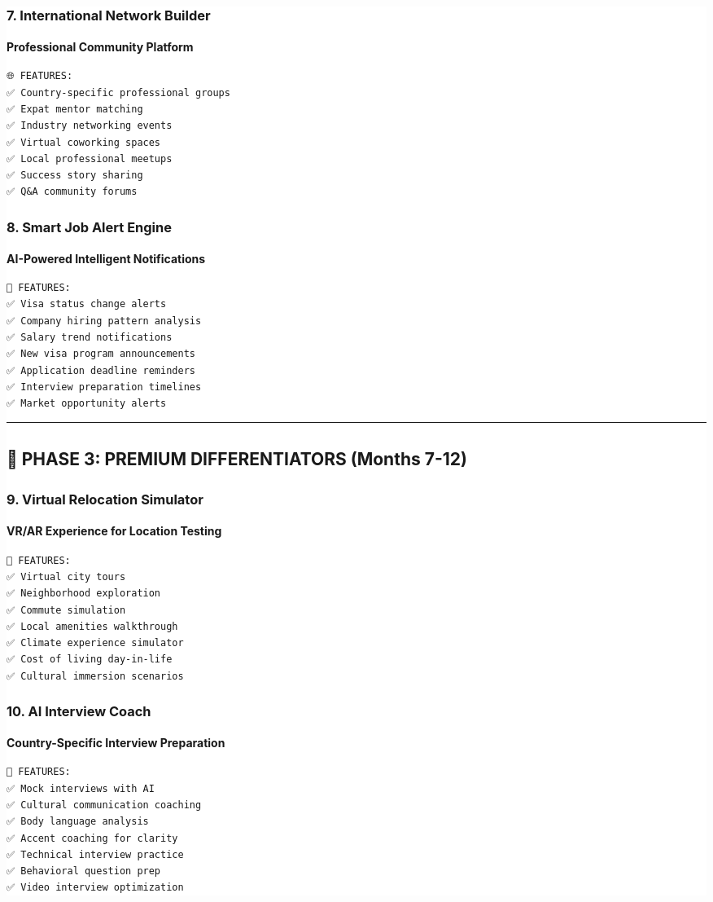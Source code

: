 ### 7. **International Network Builder**
**Professional Community Platform**

```
🌐 FEATURES:
✅ Country-specific professional groups
✅ Expat mentor matching
✅ Industry networking events
✅ Virtual coworking spaces
✅ Local professional meetups
✅ Success story sharing
✅ Q&A community forums
```

### 8. **Smart Job Alert Engine**
**AI-Powered Intelligent Notifications**

```
🔔 FEATURES:
✅ Visa status change alerts
✅ Company hiring pattern analysis
✅ Salary trend notifications
✅ New visa program announcements
✅ Application deadline reminders
✅ Interview preparation timelines
✅ Market opportunity alerts
```

---

## 💎 PHASE 3: PREMIUM DIFFERENTIATORS (Months 7-12)

### 9. **Virtual Relocation Simulator**
**VR/AR Experience for Location Testing**

```
🥽 FEATURES:
✅ Virtual city tours
✅ Neighborhood exploration
✅ Commute simulation
✅ Local amenities walkthrough
✅ Climate experience simulator
✅ Cost of living day-in-life
✅ Cultural immersion scenarios
```

### 10. **AI Interview Coach**
**Country-Specific Interview Preparation**

```
🎤 FEATURES:
✅ Mock interviews with AI
✅ Cultural communication coaching
✅ Body language analysis
✅ Accent coaching for clarity
✅ Technical interview practice
✅ Behavioral question prep
✅ Video interview optimization
```
